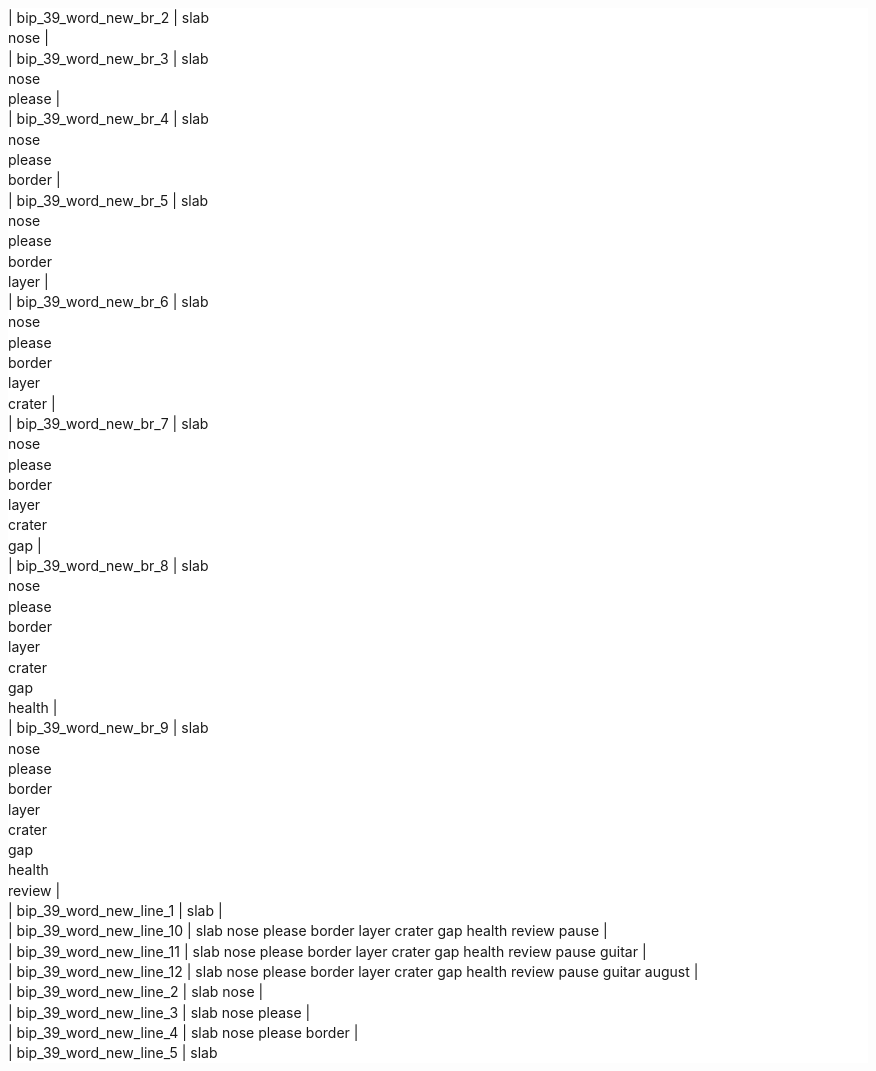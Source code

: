 | bip_39_word_new_br_2 | slab<br>nose |  
| bip_39_word_new_br_3 | slab<br>nose<br>please |  
| bip_39_word_new_br_4 | slab<br>nose<br>please<br>border |  
| bip_39_word_new_br_5 | slab<br>nose<br>please<br>border<br>layer |  
| bip_39_word_new_br_6 | slab<br>nose<br>please<br>border<br>layer<br>crater |  
| bip_39_word_new_br_7 | slab<br>nose<br>please<br>border<br>layer<br>crater<br>gap |  
| bip_39_word_new_br_8 | slab<br>nose<br>please<br>border<br>layer<br>crater<br>gap<br>health |  
| bip_39_word_new_br_9 | slab<br>nose<br>please<br>border<br>layer<br>crater<br>gap<br>health<br>review |  
| bip_39_word_new_line_1 | slab |  
| bip_39_word_new_line_10 | slab
nose
please
border
layer
crater
gap
health
review
pause |  
| bip_39_word_new_line_11 | slab
nose
please
border
layer
crater
gap
health
review
pause
guitar |  
| bip_39_word_new_line_12 | slab
nose
please
border
layer
crater
gap
health
review
pause
guitar
august |  
| bip_39_word_new_line_2 | slab
nose |  
| bip_39_word_new_line_3 | slab
nose
please |  
| bip_39_word_new_line_4 | slab
nose
please
border |  
| bip_39_word_new_line_5 | slab